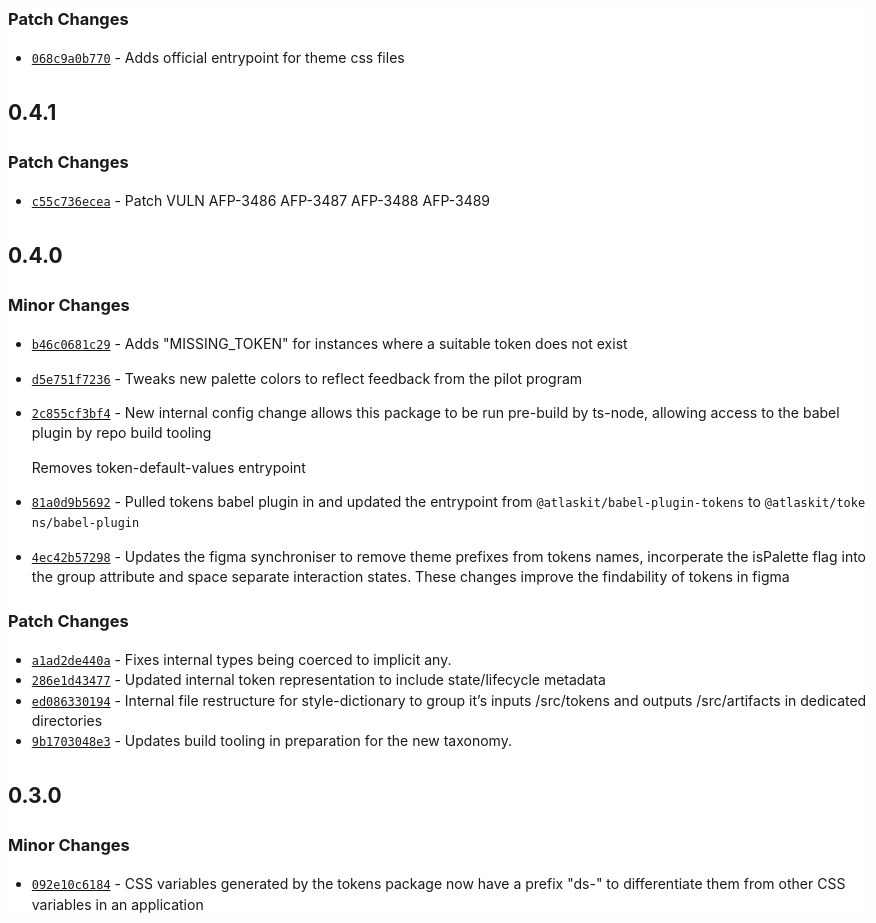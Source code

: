 ### Patch Changes

- [`068c9a0b770`](https://bitbucket.org/atlassian/atlassian-frontend/commits/068c9a0b770) - Adds official entrypoint for theme css files

## 0.4.1

### Patch Changes

- [`c55c736ecea`](https://bitbucket.org/atlassian/atlassian-frontend/commits/c55c736ecea) - Patch VULN AFP-3486 AFP-3487 AFP-3488 AFP-3489

## 0.4.0

### Minor Changes

- [`b46c0681c29`](https://bitbucket.org/atlassian/atlassian-frontend/commits/b46c0681c29) - Adds "MISSING_TOKEN" for instances where a suitable token does not exist
- [`d5e751f7236`](https://bitbucket.org/atlassian/atlassian-frontend/commits/d5e751f7236) - Tweaks new palette colors to reflect feedback from the pilot program
- [`2c855cf3bf4`](https://bitbucket.org/atlassian/atlassian-frontend/commits/2c855cf3bf4) - New internal config change allows this package to be run pre-build by ts-node, allowing access to the babel plugin by repo build tooling

  Removes token-default-values entrypoint

- [`81a0d9b5692`](https://bitbucket.org/atlassian/atlassian-frontend/commits/81a0d9b5692) - Pulled tokens babel plugin in and updated the entrypoint from `@atlaskit/babel-plugin-tokens` to `@atlaskit/tokens/babel-plugin`
- [`4ec42b57298`](https://bitbucket.org/atlassian/atlassian-frontend/commits/4ec42b57298) - Updates the figma synchroniser to remove theme prefixes from tokens names, incorperate the isPalette flag into the group attribute and space separate interaction states. These changes improve the findability of tokens in figma

### Patch Changes

- [`a1ad2de440a`](https://bitbucket.org/atlassian/atlassian-frontend/commits/a1ad2de440a) - Fixes internal types being coerced to implicit any.
- [`286e1d43477`](https://bitbucket.org/atlassian/atlassian-frontend/commits/286e1d43477) - Updated internal token representation to include state/lifecycle metadata
- [`ed086330194`](https://bitbucket.org/atlassian/atlassian-frontend/commits/ed086330194) - Internal file restructure for style-dictionary to group it’s inputs /src/tokens and outputs /src/artifacts in dedicated directories
- [`9b1703048e3`](https://bitbucket.org/atlassian/atlassian-frontend/commits/9b1703048e3) - Updates build tooling in preparation for the new taxonomy.

## 0.3.0

### Minor Changes

- [`092e10c6184`](https://bitbucket.org/atlassian/atlassian-frontend/commits/092e10c6184) - CSS variables generated by the tokens package now have a prefix "ds-" to differentiate them from other CSS variables in an application
